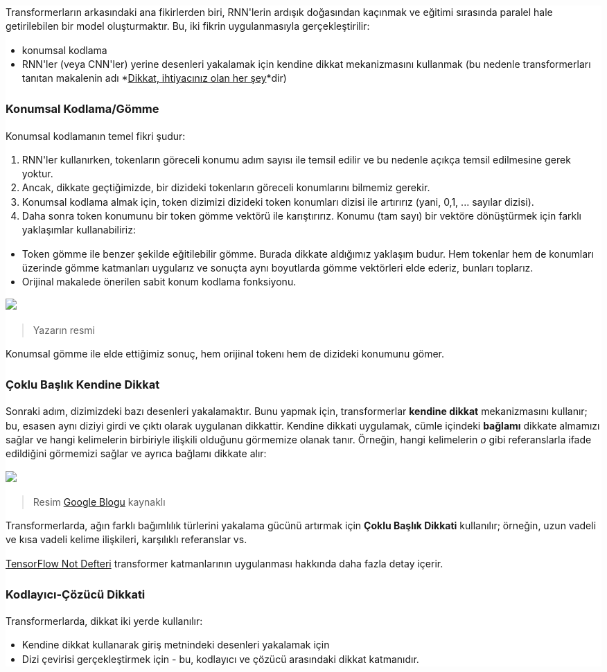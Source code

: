Transformerların arkasındaki ana fikirlerden biri, RNN'lerin ardışık doğasından kaçınmak ve eğitimi sırasında paralel hale getirilebilen bir model oluşturmaktır. Bu, iki fikrin uygulanmasıyla gerçekleştirilir:

* konumsal kodlama
* RNN'ler (veya CNN'ler) yerine desenleri yakalamak için kendine dikkat mekanizmasını kullanmak (bu nedenle transformerları tanıtan makalenin adı *[Dikkat, ihtiyacınız olan her şey](https://arxiv.org/abs/1706.03762)*dir)

### Konumsal Kodlama/Gömme

Konumsal kodlamanın temel fikri şudur:
1. RNN'ler kullanırken, tokenların göreceli konumu adım sayısı ile temsil edilir ve bu nedenle açıkça temsil edilmesine gerek yoktur.
2. Ancak, dikkate geçtiğimizde, bir dizideki tokenların göreceli konumlarını bilmemiz gerekir.
3. Konumsal kodlama almak için, token dizimizi dizideki token konumları dizisi ile artırırız (yani, 0,1, ... sayılar dizisi).
4. Daha sonra token konumunu bir token gömme vektörü ile karıştırırız. Konumu (tam sayı) bir vektöre dönüştürmek için farklı yaklaşımlar kullanabiliriz:

* Token gömme ile benzer şekilde eğitilebilir gömme. Burada dikkate aldığımız yaklaşım budur. Hem tokenlar hem de konumları üzerinde gömme katmanları uygularız ve sonuçta aynı boyutlarda gömme vektörleri elde ederiz, bunları toplarız.
* Orijinal makalede önerilen sabit konum kodlama fonksiyonu.

<img src="images/pos-embedding.png" width="50%"/>

> Yazarın resmi

Konumsal gömme ile elde ettiğimiz sonuç, hem orijinal tokenı hem de dizideki konumunu gömer.

### Çoklu Başlık Kendine Dikkat

Sonraki adım, dizimizdeki bazı desenleri yakalamaktır. Bunu yapmak için, transformerlar **kendine dikkat** mekanizmasını kullanır; bu, esasen aynı diziyi girdi ve çıktı olarak uygulanan dikkattir. Kendine dikkati uygulamak, cümle içindeki **bağlamı** dikkate almamızı sağlar ve hangi kelimelerin birbiriyle ilişkili olduğunu görmemize olanak tanır. Örneğin, hangi kelimelerin *o* gibi referanslarla ifade edildiğini görmemizi sağlar ve ayrıca bağlamı dikkate alır:

![](../../../../../translated_images/CoreferenceResolution.861924d6d384a7d68d8d0039d06a71a151f18a796b8b1330239d3590bd4947eb.tr.png)

> Resim [Google Blogu](https://research.googleblog.com/2017/08/transformer-novel-neural-network.html) kaynaklı

Transformerlarda, ağın farklı bağımlılık türlerini yakalama gücünü artırmak için **Çoklu Başlık Dikkati** kullanılır; örneğin, uzun vadeli ve kısa vadeli kelime ilişkileri, karşılıklı referanslar vs.

[TensorFlow Not Defteri](../../../../../lessons/5-NLP/18-Transformers/TransformersTF.ipynb) transformer katmanlarının uygulanması hakkında daha fazla detay içerir.

### Kodlayıcı-Çözücü Dikkati

Transformerlarda, dikkat iki yerde kullanılır:

* Kendine dikkat kullanarak giriş metnindeki desenleri yakalamak için
* Dizi çevirisi gerçekleştirmek için - bu, kodlayıcı ve çözücü arasındaki dikkat katmanıdır.
